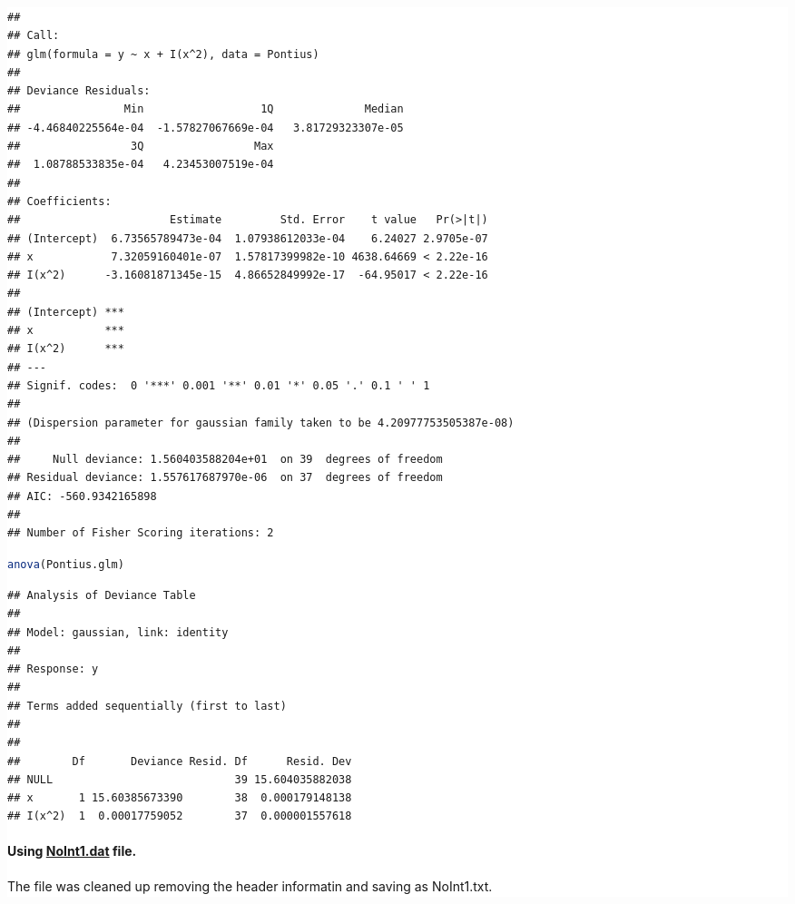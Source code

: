 ```
## 
## Call:
## glm(formula = y ~ x + I(x^2), data = Pontius)
## 
## Deviance Residuals: 
##                Min                  1Q              Median  
## -4.46840225564e-04  -1.57827067669e-04   3.81729323307e-05  
##                 3Q                 Max  
##  1.08788533835e-04   4.23453007519e-04  
## 
## Coefficients:
##                       Estimate         Std. Error    t value   Pr(>|t|)
## (Intercept)  6.73565789473e-04  1.07938612033e-04    6.24027 2.9705e-07
## x            7.32059160401e-07  1.57817399982e-10 4638.64669 < 2.22e-16
## I(x^2)      -3.16081871345e-15  4.86652849992e-17  -64.95017 < 2.22e-16
##                
## (Intercept) ***
## x           ***
## I(x^2)      ***
## ---
## Signif. codes:  0 '***' 0.001 '**' 0.01 '*' 0.05 '.' 0.1 ' ' 1
## 
## (Dispersion parameter for gaussian family taken to be 4.20977753505387e-08)
## 
##     Null deviance: 1.560403588204e+01  on 39  degrees of freedom
## Residual deviance: 1.557617687970e-06  on 37  degrees of freedom
## AIC: -560.9342165898
## 
## Number of Fisher Scoring iterations: 2
```

```r
anova(Pontius.glm)
```

```
## Analysis of Deviance Table
## 
## Model: gaussian, link: identity
## 
## Response: y
## 
## Terms added sequentially (first to last)
## 
## 
##        Df       Deviance Resid. Df      Resid. Dev
## NULL                            39 15.604035882038
## x       1 15.60385673390        38  0.000179148138
## I(x^2)  1  0.00017759052        37  0.000001557618
```

#### Using [NoInt1.dat](http://www.itl.nist.gov/div898/strd/lls/data/NoInt1.shtml) file.
The file was cleaned up removing the header informatin and saving as
NoInt1.txt.

